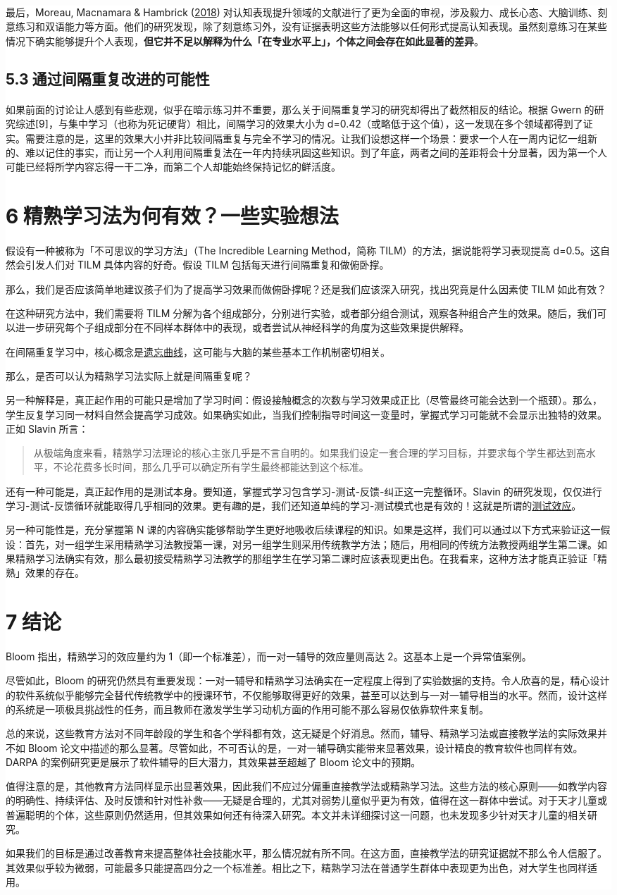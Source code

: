 最后，Moreau, Macnamara & Hambrick ([2018](https://www.researchgate.net/profile/Brooke_Macnamara2/publication/329055215_Overstating_the_Role_of_Environmental_Factors_in_Success_A_Cautionary_Note/links/5bf9825b458515a69e387608/Overstating-the-Role-of-Environmental-Factors-in-Success-A-Cautionary-Note.pdf)) 对认知表现提升领域的文献进行了更为全面的审视，涉及毅力、成长心态、大脑训练、刻意练习和双语能力等方面。他们的研究发现，除了刻意练习外，没有证据表明这些方法能够以任何形式提高认知表现。虽然刻意练习在某些情况下确实能够提升个人表现，**但它并不足以解释为什么「在专业水平上」，个体之间会存在如此显著的差异**。

## 5.3 通过间隔重复改进的可能性

如果前面的讨论让人感到有些悲观，似乎在暗示练习并不重要，那么关于间隔重复学习的研究却得出了截然相反的结论。根据 Gwern 的研究综述[9]，与集中学习（也称为死记硬背）相比，间隔学习的效果大小为 d=0.42（或略低于这个值），这一发现在多个领域都得到了证实。需要注意的是，这里的效果大小并非比较间隔重复与完全不学习的情况。让我们设想这样一个场景：要求一个人在一周内记忆一组新的、难以记住的事实，而让另一个人利用间隔重复法在一年内持续巩固这些知识。到了年底，两者之间的差距将会十分显著，因为第一个人可能已经将所学内容忘得一干二净，而第二个人却能始终保持记忆的鲜活度。

# 6 精熟学习法为何有效？一些实验想法

假设有一种被称为「不可思议的学习方法」（The Incredible Learning Method，简称 TILM）的方法，据说能将学习表现提高 d=0.5。这自然会引发人们对 TILM 具体内容的好奇。假设 TILM 包括每天进行间隔重复和做俯卧撑。

那么，我们是否应该简单地建议孩子们为了提高学习效果而做俯卧撑呢？还是我们应该深入研究，找出究竟是什么因素使 TILM 如此有效？

在这种研究方法中，我们需要将 TILM 分解为各个组成部分，分别进行实验，或者部分组合测试，观察各种组合产生的效果。随后，我们可以进一步研究每个子组成部分在不同样本群体中的表现，或者尝试从神经科学的角度为这些效果提供解释。

在间隔重复学习中，核心概念是[遗忘曲线](https://journals.plos.org/plosone/article?id=10.1371/journal.pone.0120644)，这可能与大脑的某些基本工作机制密切相关。

那么，是否可以认为精熟学习法实际上就是间隔重复呢？

另一种解释是，真正起作用的可能只是增加了学习时间：假设接触概念的次数与学习效果成正比（尽管最终可能会达到一个瓶颈）。那么，学生反复学习同一材料自然会提高学习成效。如果确实如此，当我们控制指导时间这一变量时，掌握式学习可能就不会显示出独特的效果。正如 Slavin 所言：

> 从极端角度来看，精熟学习法理论的核心主张几乎是不言自明的。如果我们设定一套合理的学习目标，并要求每个学生都达到高水平，不论花费多长时间，那么几乎可以确定所有学生最终都能达到这个标准。

还有一种可能是，真正起作用的是测试本身。要知道，掌握式学习包含学习-测试-反馈-纠正这一完整循环。Slavin 的研究发现，仅仅进行学习-测试-反馈循环就能取得几乎相同的效果。更有趣的是，我们还知道单纯的学习-测试模式也是有效的！这就是所谓的[测试效应](https://www.gwern.net/Spaced-repetition#background-testing-works)。

另一种可能性是，充分掌握第 N 课的内容确实能够帮助学生更好地吸收后续课程的知识。如果是这样，我们可以通过以下方式来验证这一假设：首先，对一组学生采用精熟学习法教授第一课，对另一组学生则采用传统教学方法；随后，用相同的传统方法教授两组学生第二课。如果精熟学习法确实有效，那么最初接受精熟学习法教学的那组学生在学习第二课时应该表现更出色。在我看来，这种方法才能真正验证「精熟」效果的存在。

# 7 结论

Bloom 指出，精熟学习的效应量约为 1（即一个标准差），而一对一辅导的效应量则高达 2。这基本上是一个异常值案例。

尽管如此，Bloom 的研究仍然具有重要发现：一对一辅导和精熟学习法确实在一定程度上得到了实验数据的支持。令人欣喜的是，精心设计的软件系统似乎能够完全替代传统教学中的授课环节，不仅能够取得更好的效果，甚至可以达到与一对一辅导相当的水平。然而，设计这样的系统是一项极具挑战性的任务，而且教师在激发学生学习动机方面的作用可能不那么容易仅依靠软件来复制。

总的来说，这些教育方法对不同年龄段的学生和各个学科都有效，这无疑是个好消息。然而，辅导、精熟学习法或直接教学法的实际效果并不如 Bloom 论文中描述的那么显著。尽管如此，不可否认的是，一对一辅导确实能带来显著效果，设计精良的教育软件也同样有效。DARPA 的案例研究更是展示了软件辅导的巨大潜力，其效果甚至超越了 Bloom 论文中的预期。

值得注意的是，其他教育方法同样显示出显著效果，因此我们不应过分偏重直接教学法或精熟学习法。这些方法的核心原则——如教学内容的明确性、持续评估、及时反馈和针对性补救——无疑是合理的，尤其对弱势儿童似乎更为有效，值得在这一群体中尝试。对于天才儿童或普遍聪明的个体，这些原则仍然适用，但其效果如何还有待深入研究。本文并未详细探讨这一问题，也未发现多少针对天才儿童的相关研究。

如果我们的目标是通过改善教育来提高整体社会技能水平，那么情况就有所不同。在这方面，直接教学法的研究证据就不那么令人信服了。其效果似乎较为微弱，可能最多只能提高四分之一个标准差。相比之下，精熟学习法在普通学生群体中表现更为出色，对大学生也同样适用。

